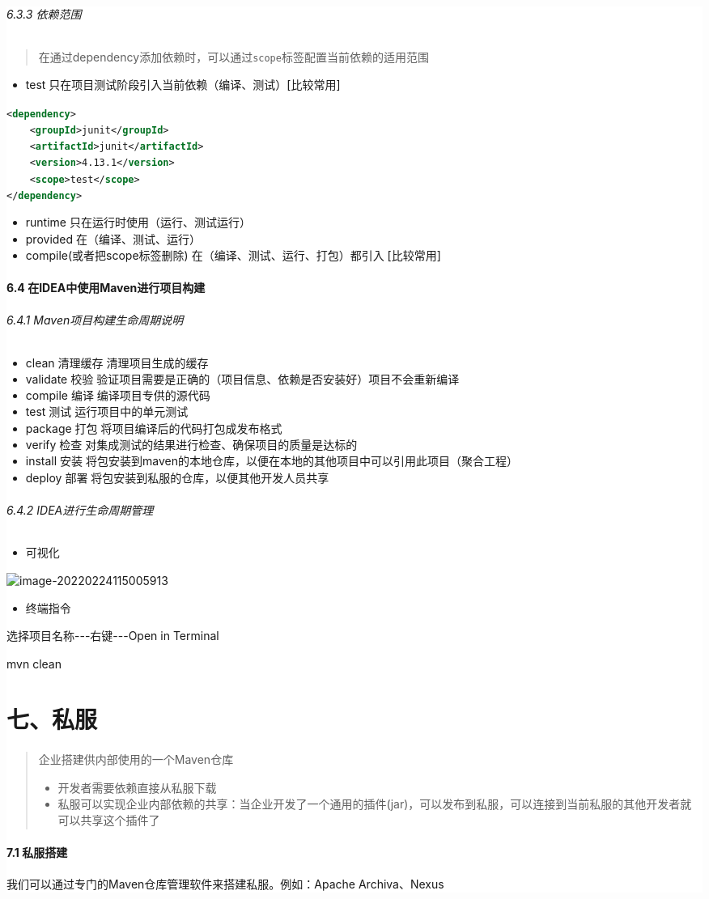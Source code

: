 ###### 6.3.3 依赖范围

> 在通过dependency添加依赖时，可以通过`scope`标签配置当前依赖的适用范围

- test 只在项目测试阶段引入当前依赖（编译、测试）[比较常用]

```xml
<dependency>
    <groupId>junit</groupId>
    <artifactId>junit</artifactId>
    <version>4.13.1</version>
    <scope>test</scope>
</dependency>
```

- runtime 只在运行时使用（运行、测试运行）
- provided 在（编译、测试、运行）
- compile(或者把scope标签删除) 在（编译、测试、运行、打包）都引入 [比较常用]

#### 6.4 在IDEA中使用Maven进行项目构建

###### 6.4.1 Maven项目构建生命周期说明

- clean 清理缓存 清理项目生成的缓存
- validate 校验 验证项目需要是正确的（项目信息、依赖是否安装好）项目不会重新编译
- compile 编译 编译项目专供的源代码
- test 测试 运行项目中的单元测试
- package 打包 将项目编译后的代码打包成发布格式
- verify 检查 对集成测试的结果进行检查、确保项目的质量是达标的
- install 安装 将包安装到maven的本地仓库，以便在本地的其他项目中可以引用此项目（聚合工程）
- deploy 部署 将包安装到私服的仓库，以便其他开发人员共享

###### 6.4.2 IDEA进行生命周期管理

- 可视化

![image-20220224115005913](C:\Users\HP\AppData\Roaming\Typora\typora-user-images\image-20220224115005913.png)

- 终端指令

选择项目名称---右键---Open in Terminal

mvn clean



# 七、私服

> 企业搭建供内部使用的一个Maven仓库
>
> - 开发者需要依赖直接从私服下载
> - 私服可以实现企业内部依赖的共享：当企业开发了一个通用的插件(jar)，可以发布到私服，可以连接到当前私服的其他开发者就可以共享这个插件了

#### 7.1 私服搭建

我们可以通过专门的Maven仓库管理软件来搭建私服。例如：Apache Archiva、Nexus
